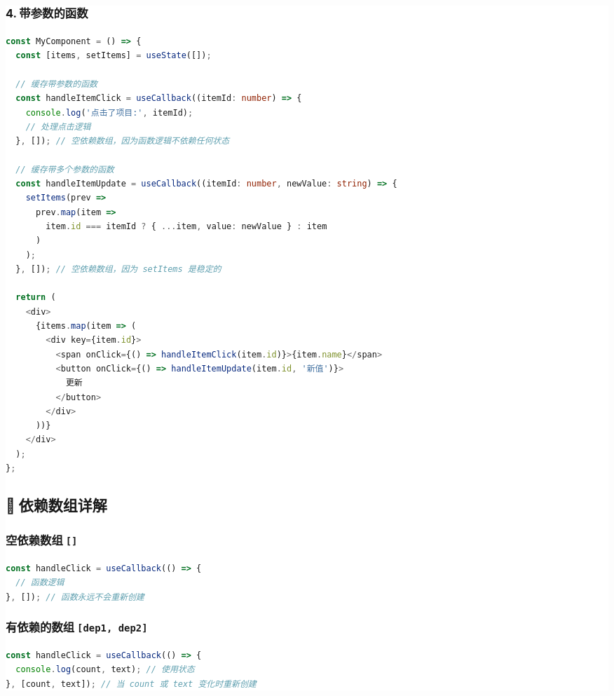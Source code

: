 ### 4. 带参数的函数

```typescript
const MyComponent = () => {
  const [items, setItems] = useState([]);

  // 缓存带参数的函数
  const handleItemClick = useCallback((itemId: number) => {
    console.log('点击了项目:', itemId);
    // 处理点击逻辑
  }, []); // 空依赖数组，因为函数逻辑不依赖任何状态

  // 缓存带多个参数的函数
  const handleItemUpdate = useCallback((itemId: number, newValue: string) => {
    setItems(prev => 
      prev.map(item => 
        item.id === itemId ? { ...item, value: newValue } : item
      )
    );
  }, []); // 空依赖数组，因为 setItems 是稳定的

  return (
    <div>
      {items.map(item => (
        <div key={item.id}>
          <span onClick={() => handleItemClick(item.id)}>{item.name}</span>
          <button onClick={() => handleItemUpdate(item.id, '新值')}>
            更新
          </button>
        </div>
      ))}
    </div>
  );
};
```

## 🎯 依赖数组详解

### 空依赖数组 `[]`
```typescript
const handleClick = useCallback(() => {
  // 函数逻辑
}, []); // 函数永远不会重新创建
```

### 有依赖的数组 `[dep1, dep2]`
```typescript
const handleClick = useCallback(() => {
  console.log(count, text); // 使用状态
}, [count, text]); // 当 count 或 text 变化时重新创建
```
